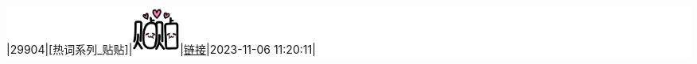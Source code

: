 |29904|[热词系列_贴贴]|<img src="./pic/029904_%5B热词系列_贴贴%5D.png" height="60" alt="贴贴"/>|[链接](https://i0.hdslb.com/bfs/emote/1fb3757c3111137b64354989e14a69fd12b36334.png)|2023-11-06 11:20:11|